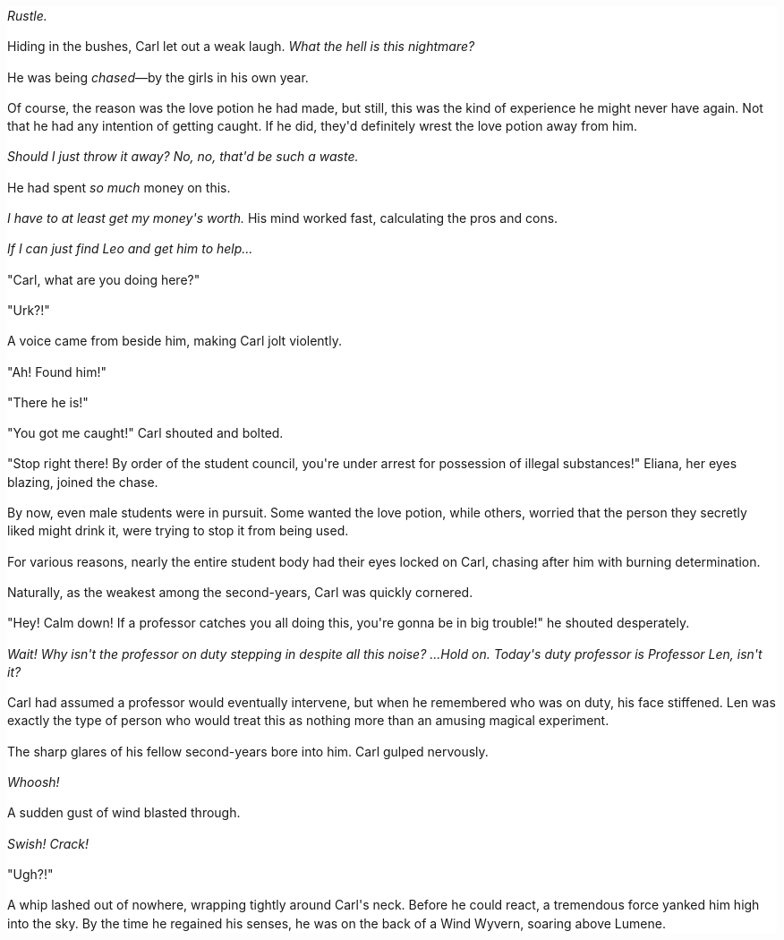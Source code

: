 *Rustle.*

Hiding in the bushes, Carl let out a weak laugh. *What the hell is this nightmare?*

He was being *chased*—by the girls in his own year.

Of course, the reason was the love potion he had made, but still, this was the kind of experience he might never have again. Not that he had any intention of getting caught. If he did, they'd definitely wrest the love potion away from him.

*Should I just throw it away? No, no, that'd be such a waste.*

He had spent *so much* money on this.

*I have to at least get my money's worth.* His mind worked fast, calculating the pros and cons.

*If I can just find Leo and get him to help...*

"Carl, what are you doing here?"

"Urk?!"

A voice came from beside him, making Carl jolt violently.

"Ah! Found him!"

"There he is!"

"You got me caught!" Carl shouted and bolted.

"Stop right there! By order of the student council, you're under arrest for possession of illegal substances!" Eliana, her eyes blazing, joined the chase.

By now, even male students were in pursuit. Some wanted the love potion, while others, worried that the person they secretly liked might drink it, were trying to stop it from being used. 

For various reasons, nearly the entire student body had their eyes locked on Carl, chasing after him with burning determination.

Naturally, as the weakest among the second-years, Carl was quickly cornered.

"Hey! Calm down! If a professor catches you all doing this, you're gonna be in big trouble!" he shouted desperately.

*Wait! Why isn't the professor on duty stepping in despite all this noise? ...Hold on. Today's duty professor is Professor Len, isn't it?*

Carl had assumed a professor would eventually intervene, but when he remembered who was on duty, his face stiffened. Len was exactly the type of person who would treat this as nothing more than an amusing magical experiment.

The sharp glares of his fellow second-years bore into him. Carl gulped nervously.

*Whoosh!*

A sudden gust of wind blasted through.

*Swish! Crack!*

"Ugh?!"

A whip lashed out of nowhere, wrapping tightly around Carl's neck. Before he could react, a tremendous force yanked him high into the sky. By the time he regained his senses, he was on the back of a Wind Wyvern, soaring above Lumene.
